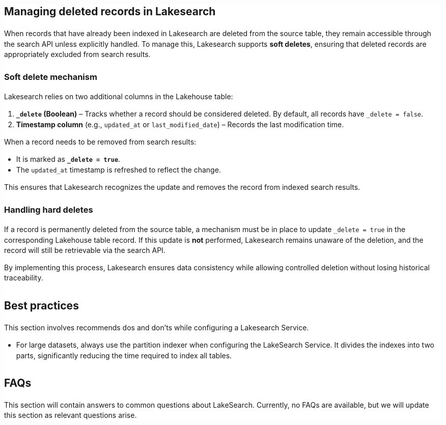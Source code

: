 
## Managing deleted records in Lakesearch

When records that have already been indexed in Lakesearch are deleted from the source table, they remain accessible through the search API unless explicitly handled. To manage this, Lakesearch supports **soft deletes**, ensuring that deleted records are appropriately excluded from search results.

### **Soft delete mechanism**

Lakesearch relies on two additional columns in the Lakehouse table:

1. **`_delete` (Boolean)** – Tracks whether a record should be considered deleted. By default, all records have `_delete = false`.
2. **Timestamp column** (e.g., `updated_at` or `last_modified_date`) – Records the last modification time.

When a record needs to be removed from search results:

- It is marked as **`_delete = true`**.
- The `updated_at` timestamp is refreshed to reflect the change.

This ensures that Lakesearch recognizes the update and removes the record from indexed search results.

### **Handling hard deletes**

If a record is permanently deleted from the source table, a mechanism must be in place to update `_delete = true` in the corresponding Lakehouse table record. If this update is **not** performed, Lakesearch remains unaware of the deletion, and the record will still be retrievable via the search API.

By implementing this process, Lakesearch ensures data consistency while allowing controlled deletion without losing historical traceability.

## Best practices

This section involves recommends dos and don’ts while configuring a Lakesearch Service.

- For large datasets, always use the partition indexer when configuring the LakeSearch Service. It divides the indexes into two parts, significantly reducing the time required to index all tables.
    

## FAQs

This section will contain answers to common questions about LakeSearch. Currently, no FAQs are available, but we will update this section as relevant questions arise.